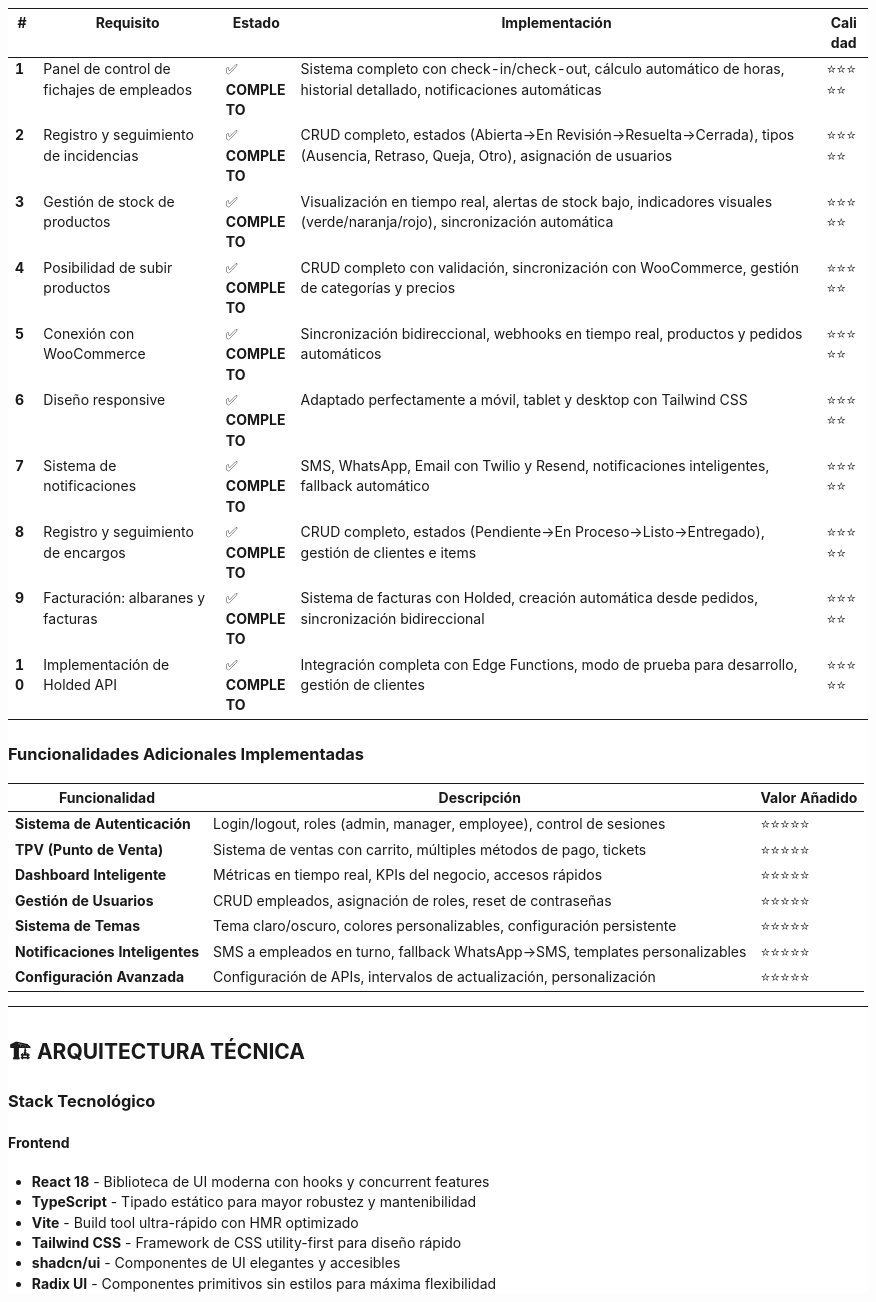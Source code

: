 | # | Requisito | Estado | Implementación | Calidad |
|---|-----------|--------|----------------|---------|
| **1** | Panel de control de fichajes de empleados | ✅ **COMPLETO** | Sistema completo con check-in/check-out, cálculo automático de horas, historial detallado, notificaciones automáticas | ⭐⭐⭐⭐⭐ |
| **2** | Registro y seguimiento de incidencias | ✅ **COMPLETO** | CRUD completo, estados (Abierta→En Revisión→Resuelta→Cerrada), tipos (Ausencia, Retraso, Queja, Otro), asignación de usuarios | ⭐⭐⭐⭐⭐ |
| **3** | Gestión de stock de productos | ✅ **COMPLETO** | Visualización en tiempo real, alertas de stock bajo, indicadores visuales (verde/naranja/rojo), sincronización automática | ⭐⭐⭐⭐⭐ |
| **4** | Posibilidad de subir productos | ✅ **COMPLETO** | CRUD completo con validación, sincronización con WooCommerce, gestión de categorías y precios | ⭐⭐⭐⭐⭐ |
| **5** | Conexión con WooCommerce | ✅ **COMPLETO** | Sincronización bidireccional, webhooks en tiempo real, productos y pedidos automáticos | ⭐⭐⭐⭐⭐ |
| **6** | Diseño responsive | ✅ **COMPLETO** | Adaptado perfectamente a móvil, tablet y desktop con Tailwind CSS | ⭐⭐⭐⭐⭐ |
| **7** | Sistema de notificaciones | ✅ **COMPLETO** | SMS, WhatsApp, Email con Twilio y Resend, notificaciones inteligentes, fallback automático | ⭐⭐⭐⭐⭐ |
| **8** | Registro y seguimiento de encargos | ✅ **COMPLETO** | CRUD completo, estados (Pendiente→En Proceso→Listo→Entregado), gestión de clientes e items | ⭐⭐⭐⭐⭐ |
| **9** | Facturación: albaranes y facturas | ✅ **COMPLETO** | Sistema de facturas con Holded, creación automática desde pedidos, sincronización bidireccional | ⭐⭐⭐⭐⭐ |
| **10** | Implementación de Holded API | ✅ **COMPLETO** | Integración completa con Edge Functions, modo de prueba para desarrollo, gestión de clientes | ⭐⭐⭐⭐⭐ |

### **Funcionalidades Adicionales Implementadas**

| Funcionalidad | Descripción | Valor Añadido |
|---------------|-------------|---------------|
| **Sistema de Autenticación** | Login/logout, roles (admin, manager, employee), control de sesiones | ⭐⭐⭐⭐⭐ |
| **TPV (Punto de Venta)** | Sistema de ventas con carrito, múltiples métodos de pago, tickets | ⭐⭐⭐⭐⭐ |
| **Dashboard Inteligente** | Métricas en tiempo real, KPIs del negocio, accesos rápidos | ⭐⭐⭐⭐⭐ |
| **Gestión de Usuarios** | CRUD empleados, asignación de roles, reset de contraseñas | ⭐⭐⭐⭐⭐ |
| **Sistema de Temas** | Tema claro/oscuro, colores personalizables, configuración persistente | ⭐⭐⭐⭐⭐ |
| **Notificaciones Inteligentes** | SMS a empleados en turno, fallback WhatsApp→SMS, templates personalizables | ⭐⭐⭐⭐⭐ |
| **Configuración Avanzada** | Configuración de APIs, intervalos de actualización, personalización | ⭐⭐⭐⭐⭐ |

---

## 🏗️ ARQUITECTURA TÉCNICA

### **Stack Tecnológico**

#### **Frontend**
- **React 18** - Biblioteca de UI moderna con hooks y concurrent features
- **TypeScript** - Tipado estático para mayor robustez y mantenibilidad
- **Vite** - Build tool ultra-rápido con HMR optimizado
- **Tailwind CSS** - Framework de CSS utility-first para diseño rápido
- **shadcn/ui** - Componentes de UI elegantes y accesibles
- **Radix UI** - Componentes primitivos sin estilos para máxima flexibilidad
